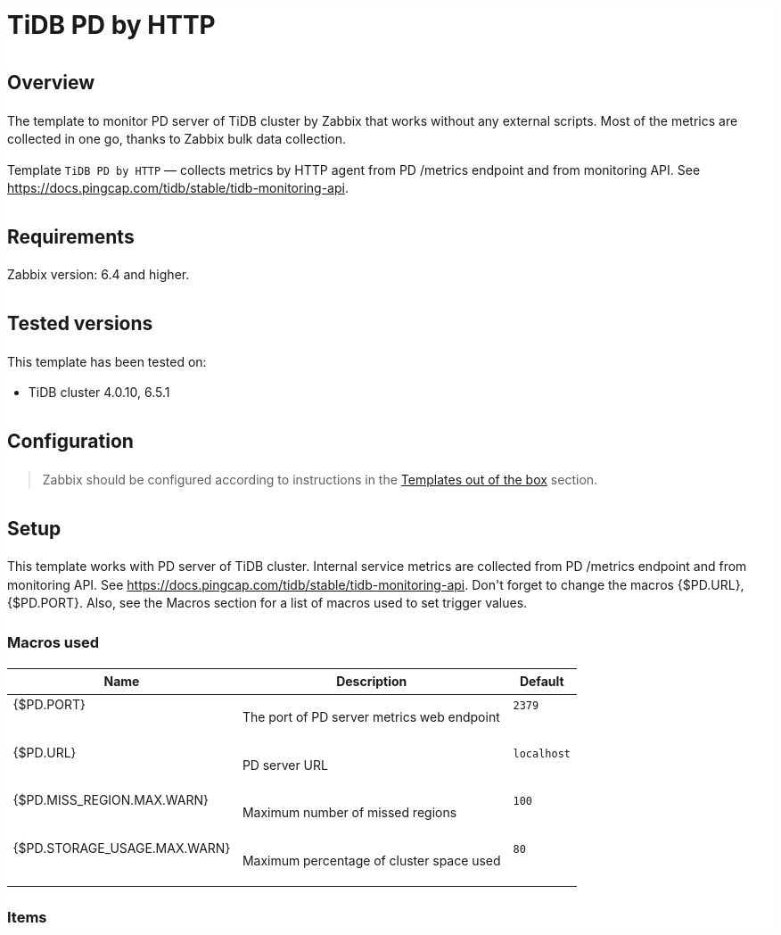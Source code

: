 
# TiDB PD by HTTP

## Overview

The template to monitor PD server of TiDB cluster by Zabbix that works without any external scripts.
Most of the metrics are collected in one go, thanks to Zabbix bulk data collection.

Template `TiDB PD by HTTP` — collects metrics by HTTP agent from PD /metrics endpoint and from monitoring API.
See https://docs.pingcap.com/tidb/stable/tidb-monitoring-api.


## Requirements

Zabbix version: 6.4 and higher.

## Tested versions

This template has been tested on:
- TiDB cluster 4.0.10, 6.5.1

## Configuration

> Zabbix should be configured according to instructions in the [Templates out of the box](https://www.zabbix.com/documentation/6.4/manual/config/templates_out_of_the_box) section.

## Setup

This template works with PD server of TiDB cluster.
Internal service metrics are collected from PD /metrics endpoint and from monitoring API.
See https://docs.pingcap.com/tidb/stable/tidb-monitoring-api.
Don't forget to change the macros {$PD.URL}, {$PD.PORT}.
Also, see the Macros section for a list of macros used to set trigger values.


### Macros used

|Name|Description|Default|
|----|-----------|-------|
|{$PD.PORT}|<p>The port of PD server metrics web endpoint</p>|`2379`|
|{$PD.URL}|<p>PD server URL</p>|`localhost`|
|{$PD.MISS_REGION.MAX.WARN}|<p>Maximum number of missed regions</p>|`100`|
|{$PD.STORAGE_USAGE.MAX.WARN}|<p>Maximum percentage of cluster space used</p>|`80`|

### Items
